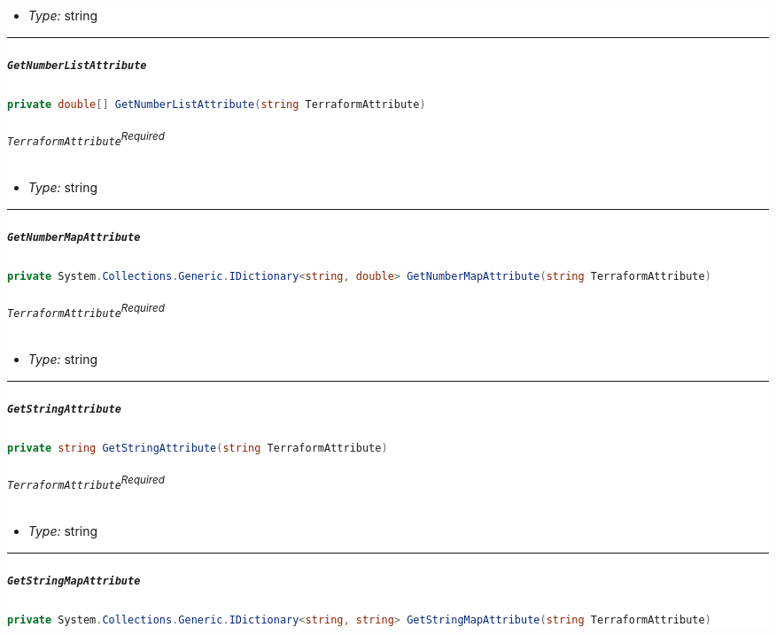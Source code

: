 - *Type:* string

---

##### `GetNumberListAttribute` <a name="GetNumberListAttribute" id="@skeptools/provider-zenduty.roles.Roles.getNumberListAttribute"></a>

```csharp
private double[] GetNumberListAttribute(string TerraformAttribute)
```

###### `TerraformAttribute`<sup>Required</sup> <a name="TerraformAttribute" id="@skeptools/provider-zenduty.roles.Roles.getNumberListAttribute.parameter.terraformAttribute"></a>

- *Type:* string

---

##### `GetNumberMapAttribute` <a name="GetNumberMapAttribute" id="@skeptools/provider-zenduty.roles.Roles.getNumberMapAttribute"></a>

```csharp
private System.Collections.Generic.IDictionary<string, double> GetNumberMapAttribute(string TerraformAttribute)
```

###### `TerraformAttribute`<sup>Required</sup> <a name="TerraformAttribute" id="@skeptools/provider-zenduty.roles.Roles.getNumberMapAttribute.parameter.terraformAttribute"></a>

- *Type:* string

---

##### `GetStringAttribute` <a name="GetStringAttribute" id="@skeptools/provider-zenduty.roles.Roles.getStringAttribute"></a>

```csharp
private string GetStringAttribute(string TerraformAttribute)
```

###### `TerraformAttribute`<sup>Required</sup> <a name="TerraformAttribute" id="@skeptools/provider-zenduty.roles.Roles.getStringAttribute.parameter.terraformAttribute"></a>

- *Type:* string

---

##### `GetStringMapAttribute` <a name="GetStringMapAttribute" id="@skeptools/provider-zenduty.roles.Roles.getStringMapAttribute"></a>

```csharp
private System.Collections.Generic.IDictionary<string, string> GetStringMapAttribute(string TerraformAttribute)
```
